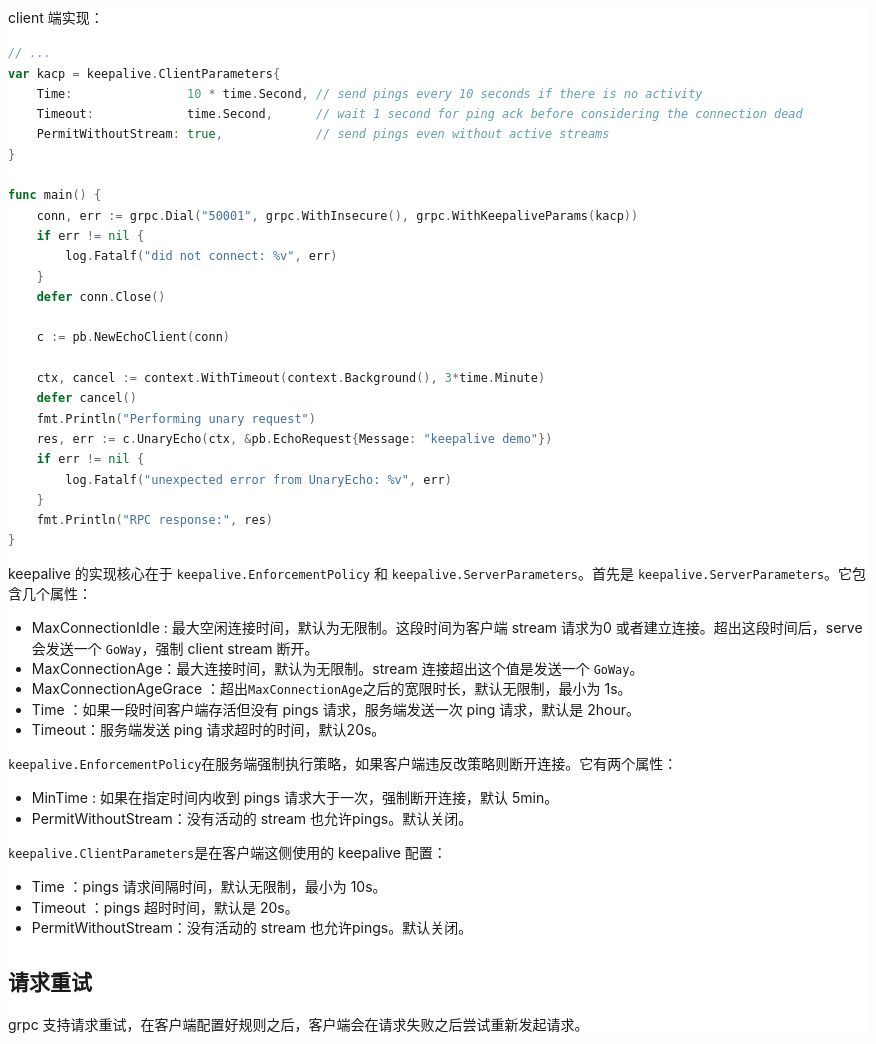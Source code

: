 client 端实现：

```go
// ...
var kacp = keepalive.ClientParameters{
	Time:                10 * time.Second, // send pings every 10 seconds if there is no activity
	Timeout:             time.Second,      // wait 1 second for ping ack before considering the connection dead
	PermitWithoutStream: true,             // send pings even without active streams
}

func main() {
	conn, err := grpc.Dial("50001", grpc.WithInsecure(), grpc.WithKeepaliveParams(kacp))
	if err != nil {
		log.Fatalf("did not connect: %v", err)
	}
	defer conn.Close()

	c := pb.NewEchoClient(conn)

	ctx, cancel := context.WithTimeout(context.Background(), 3*time.Minute)
	defer cancel()
	fmt.Println("Performing unary request")
	res, err := c.UnaryEcho(ctx, &pb.EchoRequest{Message: "keepalive demo"})
	if err != nil {
		log.Fatalf("unexpected error from UnaryEcho: %v", err)
	}
	fmt.Println("RPC response:", res)
}
```

keepalive 的实现核心在于 `keepalive.EnforcementPolicy` 和 `keepalive.ServerParameters`。首先是 `keepalive.ServerParameters`。它包含几个属性：

- MaxConnectionIdle : 最大空闲连接时间，默认为无限制。这段时间为客户端 stream 请求为0 或者建立连接。超出这段时间后，serve 会发送一个 `GoWay`，强制 client stream 断开。
- MaxConnectionAge：最大连接时间，默认为无限制。stream 连接超出这个值是发送一个 `GoWay`。
- MaxConnectionAgeGrace ：超出`MaxConnectionAge`之后的宽限时长，默认无限制，最小为 1s。
- Time ：如果一段时间客户端存活但没有 pings 请求，服务端发送一次 ping 请求，默认是 2hour。
- Timeout：服务端发送 ping 请求超时的时间，默认20s。

`keepalive.EnforcementPolicy`在服务端强制执行策略，如果客户端违反改策略则断开连接。它有两个属性：

- MinTime : 如果在指定时间内收到 pings 请求大于一次，强制断开连接，默认 5min。
- PermitWithoutStream：没有活动的 stream 也允许pings。默认关闭。

`keepalive.ClientParameters`是在客户端这侧使用的 keepalive 配置：

- Time ：pings 请求间隔时间，默认无限制，最小为 10s。
- Timeout ：pings 超时时间，默认是 20s。
- PermitWithoutStream：没有活动的 stream 也允许pings。默认关闭。




## 请求重试
grpc 支持请求重试，在客户端配置好规则之后，客户端会在请求失败之后尝试重新发起请求。
